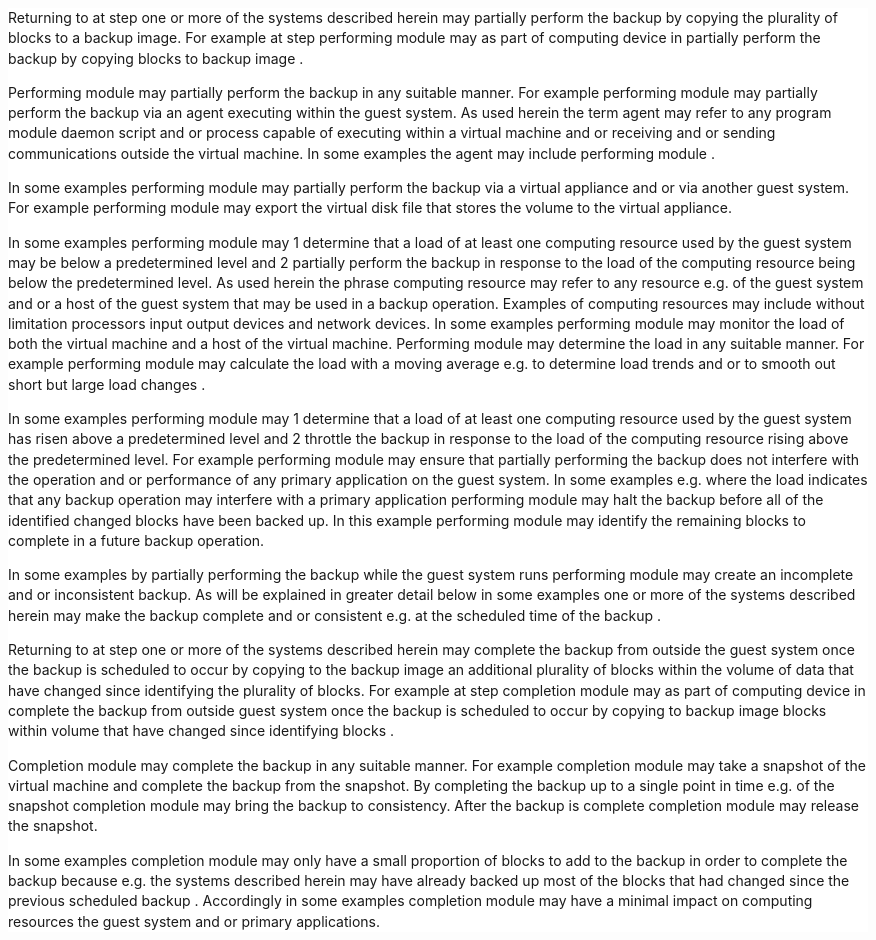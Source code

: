Returning to at step one or more of the systems described herein may partially perform the backup by copying the plurality of blocks to a backup image. For example at step performing module may as part of computing device in partially perform the backup by copying blocks to backup image .

Performing module may partially perform the backup in any suitable manner. For example performing module may partially perform the backup via an agent executing within the guest system. As used herein the term agent may refer to any program module daemon script and or process capable of executing within a virtual machine and or receiving and or sending communications outside the virtual machine. In some examples the agent may include performing module .

In some examples performing module may partially perform the backup via a virtual appliance and or via another guest system. For example performing module may export the virtual disk file that stores the volume to the virtual appliance.

In some examples performing module may 1 determine that a load of at least one computing resource used by the guest system may be below a predetermined level and 2 partially perform the backup in response to the load of the computing resource being below the predetermined level. As used herein the phrase computing resource may refer to any resource e.g. of the guest system and or a host of the guest system that may be used in a backup operation. Examples of computing resources may include without limitation processors input output devices and network devices. In some examples performing module may monitor the load of both the virtual machine and a host of the virtual machine. Performing module may determine the load in any suitable manner. For example performing module may calculate the load with a moving average e.g. to determine load trends and or to smooth out short but large load changes .

In some examples performing module may 1 determine that a load of at least one computing resource used by the guest system has risen above a predetermined level and 2 throttle the backup in response to the load of the computing resource rising above the predetermined level. For example performing module may ensure that partially performing the backup does not interfere with the operation and or performance of any primary application on the guest system. In some examples e.g. where the load indicates that any backup operation may interfere with a primary application performing module may halt the backup before all of the identified changed blocks have been backed up. In this example performing module may identify the remaining blocks to complete in a future backup operation.

In some examples by partially performing the backup while the guest system runs performing module may create an incomplete and or inconsistent backup. As will be explained in greater detail below in some examples one or more of the systems described herein may make the backup complete and or consistent e.g. at the scheduled time of the backup .

Returning to at step one or more of the systems described herein may complete the backup from outside the guest system once the backup is scheduled to occur by copying to the backup image an additional plurality of blocks within the volume of data that have changed since identifying the plurality of blocks. For example at step completion module may as part of computing device in complete the backup from outside guest system once the backup is scheduled to occur by copying to backup image blocks within volume that have changed since identifying blocks .

Completion module may complete the backup in any suitable manner. For example completion module may take a snapshot of the virtual machine and complete the backup from the snapshot. By completing the backup up to a single point in time e.g. of the snapshot completion module may bring the backup to consistency. After the backup is complete completion module may release the snapshot.

In some examples completion module may only have a small proportion of blocks to add to the backup in order to complete the backup because e.g. the systems described herein may have already backed up most of the blocks that had changed since the previous scheduled backup . Accordingly in some examples completion module may have a minimal impact on computing resources the guest system and or primary applications.

